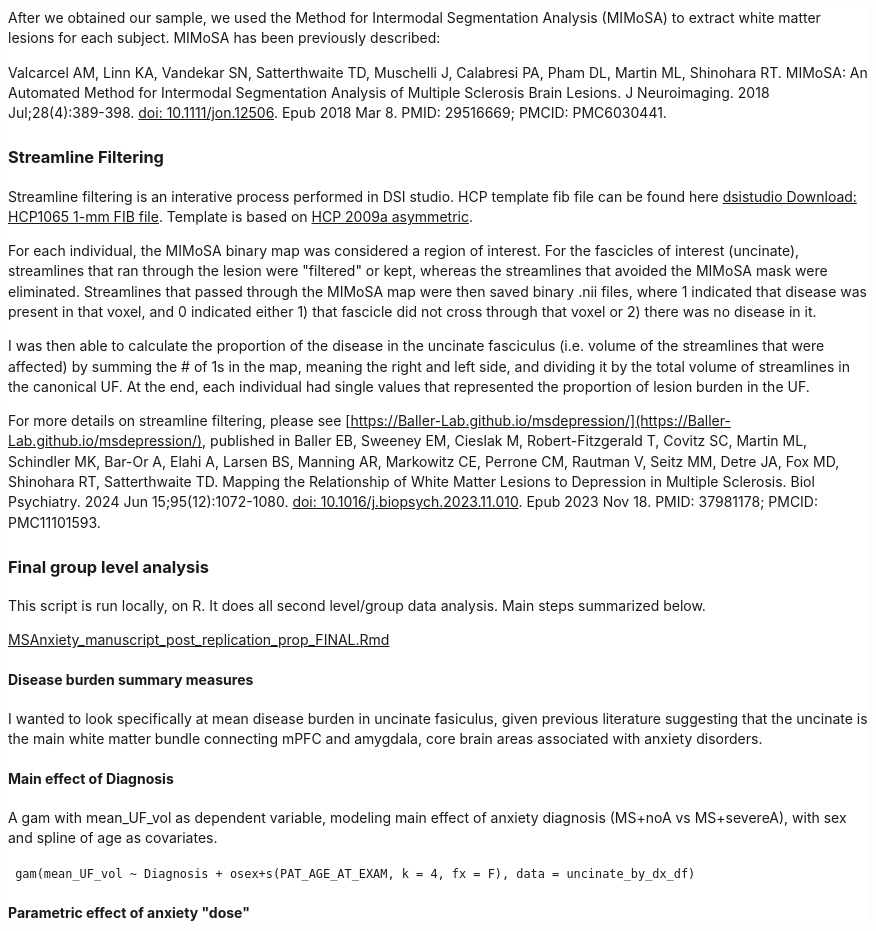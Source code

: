 After we obtained our sample, we used the Method for Intermodal Segmentation Analysis (MIMoSA) to extract white matter lesions for each subject. MIMoSA has been previously described: 

Valcarcel AM, Linn KA, Vandekar SN, Satterthwaite TD, Muschelli J, Calabresi PA, Pham DL, Martin ML, Shinohara RT. MIMoSA: An Automated Method for Intermodal Segmentation Analysis of Multiple Sclerosis Brain Lesions. J Neuroimaging. 2018 Jul;28(4):389-398. [doi: 10.1111/jon.12506](https://pubmed.ncbi.nlm.nih.gov/29516669/). Epub 2018 Mar 8. PMID: 29516669; PMCID: PMC6030441.

### Streamline Filtering 
Streamline filtering is an interative process performed in DSI studio. HCP template fib file can be found here [dsistudio Download: HCP1065 1-mm FIB file](https://brain.labsolver.org/hcp_template.html). Template is based on [HCP 2009a asymmetric](https://www.bic.mni.mcgill.ca/~vfonov/icbm/2009/).

For each individual, the MIMoSA binary map was considered a region of interest. For the fascicles of interest (uncinate), streamlines that ran through the lesion were "filtered" or kept, whereas the streamlines that avoided the MIMoSA mask were eliminated. Streamlines that passed through the MIMoSA map were then saved binary .nii files, where 1 indicated that disease was present in that voxel, and 0 indicated either 1) that fascicle did not cross through that voxel or 2) there was no disease in it. 
  
I was then able to calculate the proportion of the disease in the uncinate fasciculus (i.e. volume of the streamlines that were affected) by summing the # of 1s in the map, meaning the right and left side, and dividing it by the total volume of streamlines in the canonical UF. At the end, each individual had single values that represented the proportion of lesion burden in the UF.
  
For more details on streamline filtering, please see [https://Baller-Lab.github.io/msdepression/](https://Baller-Lab.github.io/msdepression/), published in Baller EB, Sweeney EM, Cieslak M, Robert-Fitzgerald T, Covitz SC, Martin ML, Schindler MK, Bar-Or A, Elahi A, Larsen BS, Manning AR, Markowitz CE, Perrone CM, Rautman V, Seitz MM, Detre JA, Fox MD, Shinohara RT, Satterthwaite TD. Mapping the Relationship of White Matter Lesions to Depression in Multiple Sclerosis. Biol Psychiatry. 2024 Jun 15;95(12):1072-1080. [doi: 10.1016/j.biopsych.2023.11.010](10.1016/j.biopsych.2023.11.010). Epub 2023 Nov 18. PMID: 37981178; PMCID: PMC11101593.

### Final group level analysis

This script is run locally, on R. It does all second level/group data analysis. Main steps summarized below.

[MSAnxiety_manuscript_post_replication_prop_FINAL.Rmd](https://github.com/Baller-Lab/msanxiety/tree/main/scripts/FINAL_scripts_clean/MSAnxiety_manuscript_FINAL_20240911.Rmd)


#### Disease burden summary measures
I wanted to look specifically at mean disease burden in uncinate fasiculus, given previous literature suggesting that the uncinate is the main white matter bundle connecting mPFC and amygdala, core brain areas associated with anxiety disorders. 
    
#### Main effect of Diagnosis

A gam with mean_UF_vol as dependent variable, modeling main effect of anxiety diagnosis (MS+noA vs MS+severeA), with sex and spline of age as covariates.
     
     gam(mean_UF_vol ~ Diagnosis + osex+s(PAT_AGE_AT_EXAM, k = 4, fx = F), data = uncinate_by_dx_df)

#### Parametric effect of anxiety "dose"
